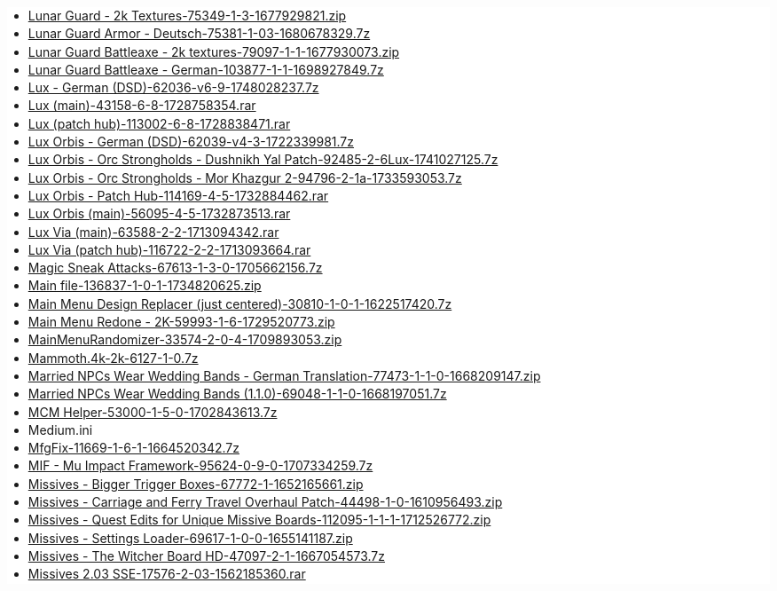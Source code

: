 *  [Lunar Guard - 2k Textures-75349-1-3-1677929821.zip](https://www.nexusmods.com/skyrimspecialedition/mods/75349/?tab=files&file_id=365343)
*  [Lunar Guard Armor - Deutsch-75381-1-03-1680678329.7z](https://www.nexusmods.com/skyrimspecialedition/mods/75381/?tab=files&file_id=375237)
*  [Lunar Guard Battleaxe - 2k textures-79097-1-1-1677930073.zip](https://www.nexusmods.com/skyrimspecialedition/mods/79097/?tab=files&file_id=365349)
*  [Lunar Guard Battleaxe - German-103877-1-1-1698927849.7z](https://www.nexusmods.com/skyrimspecialedition/mods/103877/?tab=files&file_id=439112)
*  [Lux - German (DSD)-62036-v6-9-1748028237.7z](https://www.nexusmods.com/skyrimspecialedition/mods/62036/?tab=files&file_id=630364)
*  [Lux (main)-43158-6-8-1728758354.rar](https://www.nexusmods.com/skyrimspecialedition/mods/43158/?tab=files&file_id=551483)
*  [Lux (patch hub)-113002-6-8-1728838471.rar](https://www.nexusmods.com/skyrimspecialedition/mods/113002/?tab=files&file_id=551827)
*  [Lux Orbis - German (DSD)-62039-v4-3-1722339981.7z](https://www.nexusmods.com/skyrimspecialedition/mods/62039/?tab=files&file_id=526609)
*  [Lux Orbis - Orc Strongholds - Dushnikh Yal Patch-92485-2-6Lux-1741027125.7z](https://www.nexusmods.com/skyrimspecialedition/mods/92485/?tab=files&file_id=601444)
*  [Lux Orbis - Orc Strongholds - Mor Khazgur 2-94796-2-1a-1733593053.7z](https://www.nexusmods.com/skyrimspecialedition/mods/94796/?tab=files&file_id=569980)
*  [Lux Orbis - Patch Hub-114169-4-5-1732884462.rar](https://www.nexusmods.com/skyrimspecialedition/mods/114169/?tab=files&file_id=567254)
*  [Lux Orbis (main)-56095-4-5-1732873513.rar](https://www.nexusmods.com/skyrimspecialedition/mods/56095/?tab=files&file_id=567228)
*  [Lux Via (main)-63588-2-2-1713094342.rar](https://www.nexusmods.com/skyrimspecialedition/mods/63588/?tab=files&file_id=490662)
*  [Lux Via (patch hub)-116722-2-2-1713093664.rar](https://www.nexusmods.com/skyrimspecialedition/mods/116722/?tab=files&file_id=490655)
*  [Magic Sneak Attacks-67613-1-3-0-1705662156.7z](https://www.nexusmods.com/skyrimspecialedition/mods/67613/?tab=files&file_id=462824)
*  [Main file-136837-1-0-1-1734820625.zip](https://www.nexusmods.com/skyrimspecialedition/mods/136837/?tab=files&file_id=574724)
*  [Main Menu Design Replacer (just centered)-30810-1-0-1-1622517420.7z](https://www.nexusmods.com/skyrimspecialedition/mods/30810/?tab=files&file_id=206698)
*  [Main Menu Redone - 2K-59993-1-6-1729520773.zip](https://www.nexusmods.com/skyrimspecialedition/mods/59993/?tab=files&file_id=554275)
*  [MainMenuRandomizer-33574-2-0-4-1709893053.zip](https://www.nexusmods.com/skyrimspecialedition/mods/33574/?tab=files&file_id=478209)
*  [Mammoth.4k-2k-6127-1-0.7z](https://www.nexusmods.com/skyrimspecialedition/mods/6127/?tab=files&file_id=14268)
*  [Married NPCs Wear Wedding Bands - German Translation-77473-1-1-0-1668209147.zip](https://www.nexusmods.com/skyrimspecialedition/mods/77473/?tab=files&file_id=330965)
*  [Married NPCs Wear Wedding Bands (1.1.0)-69048-1-1-0-1668197051.7z](https://www.nexusmods.com/skyrimspecialedition/mods/69048/?tab=files&file_id=330922)
*  [MCM Helper-53000-1-5-0-1702843613.7z](https://www.nexusmods.com/skyrimspecialedition/mods/53000/?tab=files&file_id=452755)
*  Medium.ini
*  [MfgFix-11669-1-6-1-1664520342.7z](https://www.nexusmods.com/skyrimspecialedition/mods/11669/?tab=files&file_id=320400)
*  [MIF - Mu Impact Framework-95624-0-9-0-1707334259.7z](https://www.nexusmods.com/skyrimspecialedition/mods/95624/?tab=files&file_id=468727)
*  [Missives - Bigger Trigger Boxes-67772-1-1652165661.zip](https://www.nexusmods.com/skyrimspecialedition/mods/67772/?tab=files&file_id=282637)
*  [Missives - Carriage and Ferry Travel Overhaul Patch-44498-1-0-1610956493.zip](https://www.nexusmods.com/skyrimspecialedition/mods/44498/?tab=files&file_id=180205)
*  [Missives - Quest Edits for Unique Missive Boards-112095-1-1-1-1712526772.zip](https://www.nexusmods.com/skyrimspecialedition/mods/112095/?tab=files&file_id=488479)
*  [Missives - Settings Loader-69617-1-0-0-1655141187.zip](https://www.nexusmods.com/skyrimspecialedition/mods/69617/?tab=files&file_id=291026)
*  [Missives - The Witcher Board HD-47097-2-1-1667054573.7z](https://www.nexusmods.com/skyrimspecialedition/mods/47097/?tab=files&file_id=327363)
*  [Missives 2.03 SSE-17576-2-03-1562185360.rar](https://www.nexusmods.com/skyrimspecialedition/mods/17576/?tab=files&file_id=98093)